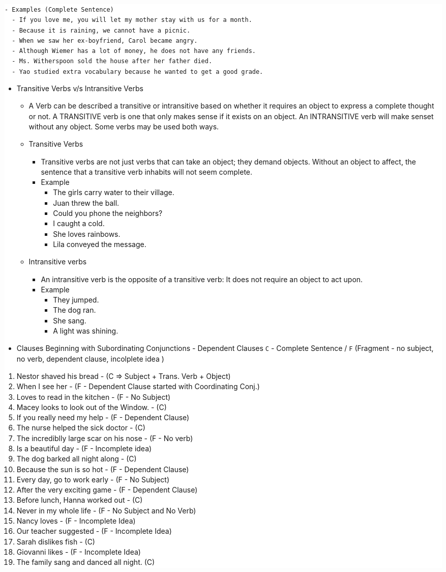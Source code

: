     - Examples (Complete Sentence)
      - If you love me, you will let my mother stay with us for a month.
      - Because it is raining, we cannot have a picnic.
      - When we saw her ex-boyfriend, Carol became angry.
      - Although Wiemer has a lot of money, he does not have any friends.
      - Ms. Witherspoon sold the house after her father died.
      - Yao studied extra vocabulary because he wanted to get a good grade.

- Transitive Verbs v/s Intransitive Verbs

  - A Verb can be described a transitive or intransitive based on whether it requires an object to
    express a complete thought or not. A TRANSITIVE verb is one that only makes sense if it exists
    on an object. An INTRANSITIVE verb will make senset without any object. Some verbs may be used both ways.

  - Transitive Verbs

    - Transitive verbs are not just verbs that can take an object; they demand objects. Without an object to affect,
      the sentence that a transitive verb inhabits will not seem complete.
    - Example
      - The girls carry water to their village.
      - Juan threw the ball.
      - Could you phone the neighbors?
      - I caught a cold.
      - She loves rainbows.
      - Lila conveyed the message.

  - Intransitive verbs
    - An intransitive verb is the opposite of a transitive verb: It does not require an object to act upon.
    - Example
      - They jumped.
      - The dog ran.
      - She sang.
      - A light was shining.

- Clauses Beginning with Subordinating Conjunctions - Dependent Clauses
  `C` - Complete Sentence / `F` (Fragment - no subject, no verb, dependent clause, incolplete idea )

1. Nestor shaved his bread - (C => Subject + Trans. Verb + Object)
2. When I see her - (F - Dependent Clause started with Coordinating Conj.)
3. Loves to read in the kitchen - (F - No Subject)
4. Macey looks to look out of the Window. - (C)
5. If you really need my help - (F - Dependent Clause)
6. The nurse helped the sick doctor - (C)
7. The incrediblly large scar on his nose - (F - No verb)
8. Is a beautiful day - (F - Incomplete idea)
9. The dog barked all night along - (C)
10. Because the sun is so hot - (F - Dependent Clause)
11. Every day, go to work early - (F - No Subject)
12. After the very exciting game - (F - Dependent Clause)
13. Before lunch, Hanna worked out - (C)
14. Never in my whole life - (F - No Subject and No Verb)
15. Nancy loves - (F - Incomplete Idea)
16. Our teacher suggested - (F - Incomplete Idea)
17. Sarah dislikes fish - (C)
18. Giovanni likes - (F - Incomplete Idea)
19. The family sang and danced all night. (C)
